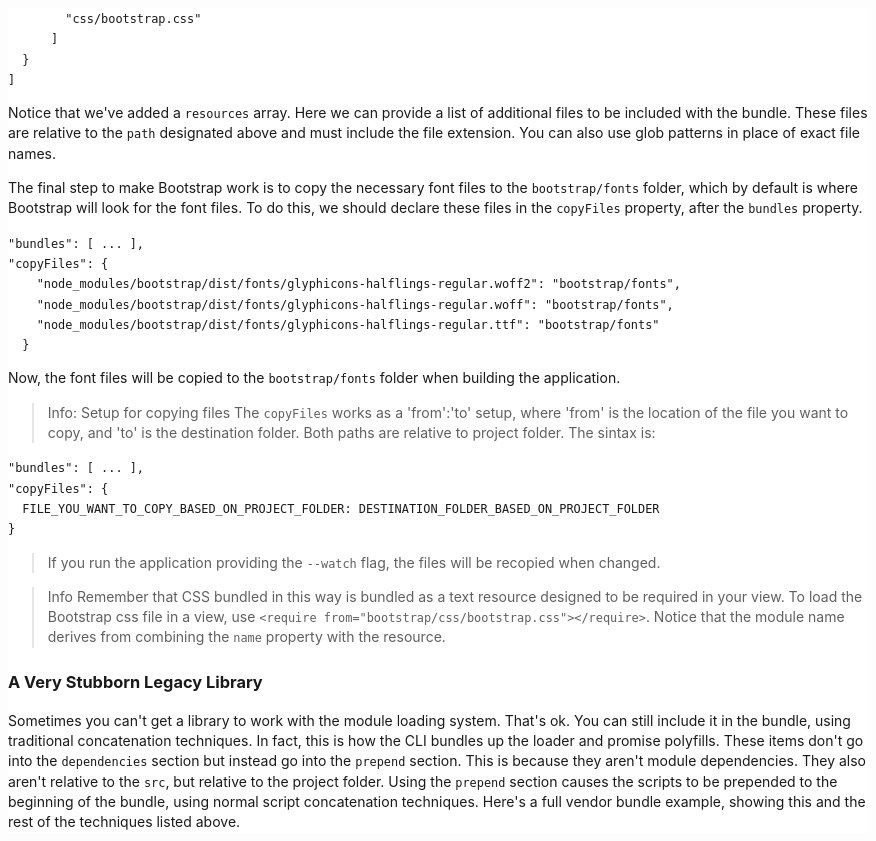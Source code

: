             "css/bootstrap.css"
          ]
      }
    ]
  </source-code>
</code-listing>

Notice that we've added a `resources` array. Here we can provide a list of additional files to be included with the bundle. These files are relative to the `path` designated above and must include the file extension. You can also use glob patterns in place of exact file names.

The final step to make Bootstrap work is to copy the necessary font files to the `bootstrap/fonts` folder, which by default is where Bootstrap will look for the font files. To do this, we should declare these files in the `copyFiles` property, after the `bundles` property.

```
"bundles": [ ... ], 
"copyFiles": {
    "node_modules/bootstrap/dist/fonts/glyphicons-halflings-regular.woff2": "bootstrap/fonts",
    "node_modules/bootstrap/dist/fonts/glyphicons-halflings-regular.woff": "bootstrap/fonts",
    "node_modules/bootstrap/dist/fonts/glyphicons-halflings-regular.ttf": "bootstrap/fonts"
  }
```

Now, the font files will be copied to the `bootstrap/fonts` folder when building the application.

> Info: Setup for copying files
> The `copyFiles` works as a 'from':'to' setup, where 'from' is the location of the file you want to copy, and 'to' is the destination folder. Both paths are relative to project folder. The sintax is:
> 
```
"bundles": [ ... ], 
"copyFiles": {
  FILE_YOU_WANT_TO_COPY_BASED_ON_PROJECT_FOLDER: DESTINATION_FOLDER_BASED_ON_PROJECT_FOLDER
}
```
> If you run the application providing the `--watch` flag, the files will be recopied when changed. 
  
  
> Info
> Remember that CSS bundled in this way is bundled as a text resource designed to be required in your view. To load the Bootstrap css file in a view, use `<require from="bootstrap/css/bootstrap.css"></require>`. Notice that the module name derives from combining the `name` property with the resource.

### A Very Stubborn Legacy Library

Sometimes you can't get a library to work with the module loading system. That's ok. You can still include it in the bundle, using traditional concatenation techniques. In fact, this is how the CLI bundles up the loader and promise polyfills. These items don't go into the `dependencies` section but instead go into the `prepend` section. This is because they aren't module dependencies. They also aren't relative to the `src`, but relative to the project folder. Using the `prepend` section causes the scripts to be prepended to the beginning of the bundle, using normal script concatenation techniques. Here's a full vendor bundle example, showing this and the rest of the techniques listed above.
